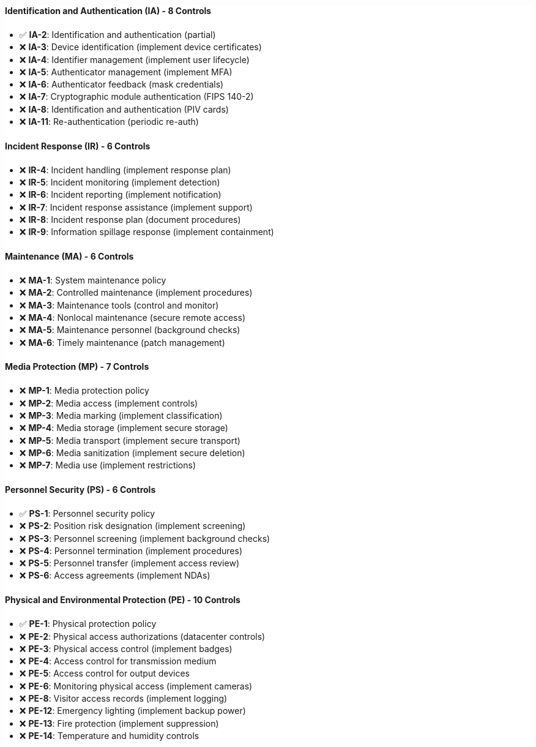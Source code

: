 #### **Identification and Authentication (IA) - 8 Controls**
- ✅ **IA-2**: Identification and authentication (partial)
- ❌ **IA-3**: Device identification (implement device certificates)
- ❌ **IA-4**: Identifier management (implement user lifecycle)
- ❌ **IA-5**: Authenticator management (implement MFA)
- ❌ **IA-6**: Authenticator feedback (mask credentials)
- ❌ **IA-7**: Cryptographic module authentication (FIPS 140-2)
- ❌ **IA-8**: Identification and authentication (PIV cards)
- ❌ **IA-11**: Re-authentication (periodic re-auth)

#### **Incident Response (IR) - 6 Controls**
- ❌ **IR-4**: Incident handling (implement response plan)
- ❌ **IR-5**: Incident monitoring (implement detection)
- ❌ **IR-6**: Incident reporting (implement notification)
- ❌ **IR-7**: Incident response assistance (implement support)
- ❌ **IR-8**: Incident response plan (document procedures)
- ❌ **IR-9**: Information spillage response (implement containment)

#### **Maintenance (MA) - 6 Controls**
- ❌ **MA-1**: System maintenance policy
- ❌ **MA-2**: Controlled maintenance (implement procedures)
- ❌ **MA-3**: Maintenance tools (control and monitor)
- ❌ **MA-4**: Nonlocal maintenance (secure remote access)
- ❌ **MA-5**: Maintenance personnel (background checks)
- ❌ **MA-6**: Timely maintenance (patch management)

#### **Media Protection (MP) - 7 Controls**
- ❌ **MP-1**: Media protection policy
- ❌ **MP-2**: Media access (implement controls)
- ❌ **MP-3**: Media marking (implement classification)
- ❌ **MP-4**: Media storage (implement secure storage)
- ❌ **MP-5**: Media transport (implement secure transport)
- ❌ **MP-6**: Media sanitization (implement secure deletion)
- ❌ **MP-7**: Media use (implement restrictions)

#### **Personnel Security (PS) - 6 Controls**
- ✅ **PS-1**: Personnel security policy
- ❌ **PS-2**: Position risk designation (implement screening)
- ❌ **PS-3**: Personnel screening (implement background checks)
- ❌ **PS-4**: Personnel termination (implement procedures)
- ❌ **PS-5**: Personnel transfer (implement access review)
- ❌ **PS-6**: Access agreements (implement NDAs)

#### **Physical and Environmental Protection (PE) - 10 Controls**
- ✅ **PE-1**: Physical protection policy
- ❌ **PE-2**: Physical access authorizations (datacenter controls)
- ❌ **PE-3**: Physical access control (implement badges)
- ❌ **PE-4**: Access control for transmission medium
- ❌ **PE-5**: Access control for output devices
- ❌ **PE-6**: Monitoring physical access (implement cameras)
- ❌ **PE-8**: Visitor access records (implement logging)
- ❌ **PE-12**: Emergency lighting (implement backup power)
- ❌ **PE-13**: Fire protection (implement suppression)
- ❌ **PE-14**: Temperature and humidity controls
